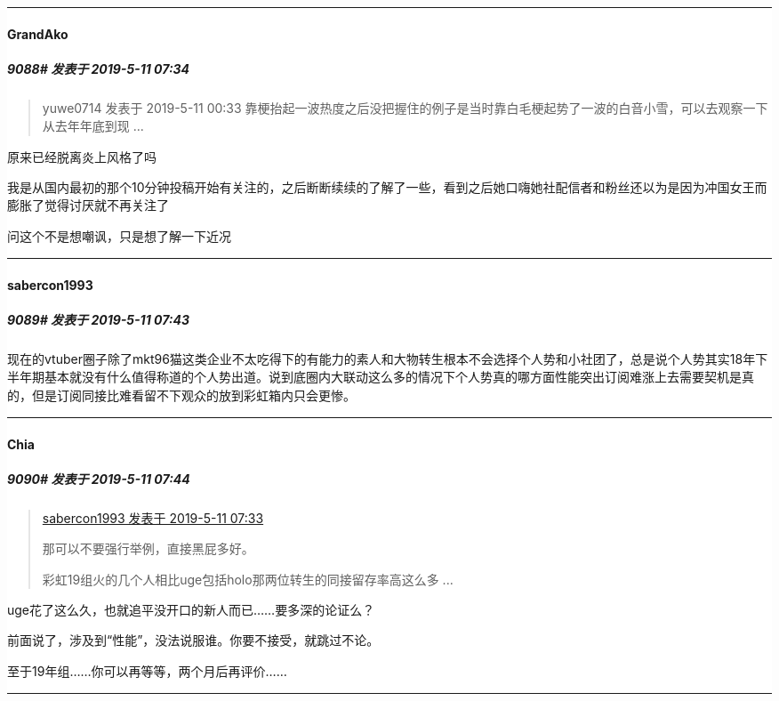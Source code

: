 
-----

####  GrandAko  
##### 9088#       发表于 2019-5-11 07:34



<blockquote>yuwe0714 发表于 2019-5-11 00:33
靠梗抬起一波热度之后没把握住的例子是当时靠白毛梗起势了一波的白音小雪，可以去观察一下从去年年底到现 ...</blockquote>
原来已经脱离炎上风格了吗

我是从国内最初的那个10分钟投稿开始有关注的，之后断断续续的了解了一些，看到之后她口嗨她社配信者和粉丝还以为是因为冲国女王而膨胀了觉得讨厌就不再关注了


问这个不是想嘲讽，只是想了解一下近况







-----

####  sabercon1993  
##### 9089#       发表于 2019-5-11 07:43




现在的vtuber圈子除了mkt96猫这类企业不太吃得下的有能力的素人和大物转生根本不会选择个人势和小社团了，总是说个人势其实18年下半年期基本就没有什么值得称道的个人势出道。说到底圈内大联动这么多的情况下个人势真的哪方面性能突出订阅难涨上去需要契机是真的，但是订阅同接比难看留不下观众的放到彩虹箱内只会更惨。







-----

####  Chia  
##### 9090#       发表于 2019-5-11 07:44



<blockquote><a href="httphttps://bbs.saraba1st.com/2b/forum.php?mod=redirect&amp;goto=findpost&amp;pid=43647002&amp;ptid=1823171" target="_blank">sabercon1993 发表于 2019-5-11 07:33</a>

那可以不要强行举例，直接黑屁多好。

彩虹19组火的几个人相比uge包括holo那两位转生的同接留存率高这么多 ...</blockquote>
uge花了这么久，也就追平没开口的新人而已……要多深的论证么？

前面说了，涉及到“性能”，没法说服谁。你要不接受，就跳过不论。


至于19年组……你可以再等等，两个月后再评价……







-----
